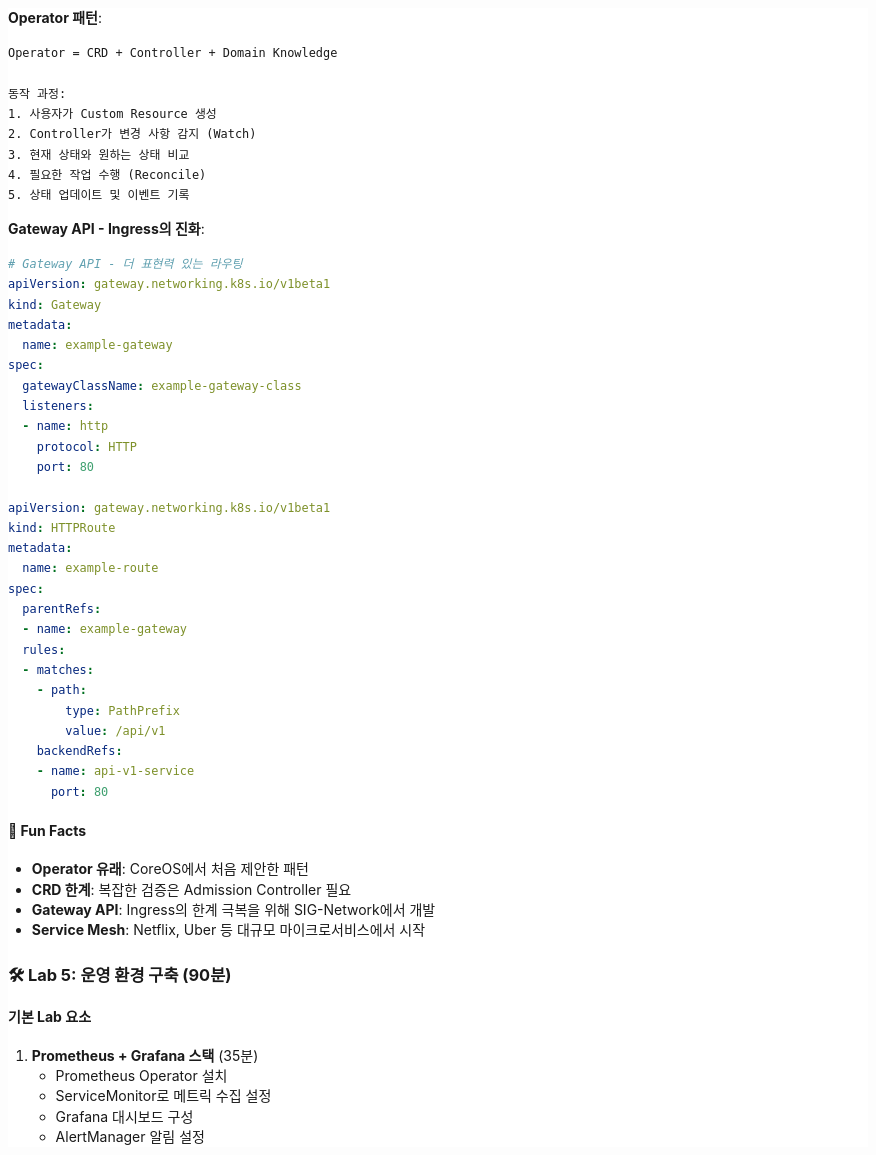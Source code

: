 **Operator 패턴**:
```
Operator = CRD + Controller + Domain Knowledge

동작 과정:
1. 사용자가 Custom Resource 생성
2. Controller가 변경 사항 감지 (Watch)
3. 현재 상태와 원하는 상태 비교
4. 필요한 작업 수행 (Reconcile)
5. 상태 업데이트 및 이벤트 기록
```

**Gateway API - Ingress의 진화**:
```yaml
# Gateway API - 더 표현력 있는 라우팅
apiVersion: gateway.networking.k8s.io/v1beta1
kind: Gateway
metadata:
  name: example-gateway
spec:
  gatewayClassName: example-gateway-class
  listeners:
  - name: http
    protocol: HTTP
    port: 80

apiVersion: gateway.networking.k8s.io/v1beta1
kind: HTTPRoute
metadata:
  name: example-route
spec:
  parentRefs:
  - name: example-gateway
  rules:
  - matches:
    - path:
        type: PathPrefix
        value: /api/v1
    backendRefs:
    - name: api-v1-service
      port: 80
```

#### 🎉 Fun Facts
- **Operator 유래**: CoreOS에서 처음 제안한 패턴
- **CRD 한계**: 복잡한 검증은 Admission Controller 필요
- **Gateway API**: Ingress의 한계 극복을 위해 SIG-Network에서 개발
- **Service Mesh**: Netflix, Uber 등 대규모 마이크로서비스에서 시작

### 🛠️ Lab 5: 운영 환경 구축 (90분)

#### 기본 Lab 요소
1. **Prometheus + Grafana 스택** (35분)
   - Prometheus Operator 설치
   - ServiceMonitor로 메트릭 수집 설정
   - Grafana 대시보드 구성
   - AlertManager 알림 설정
